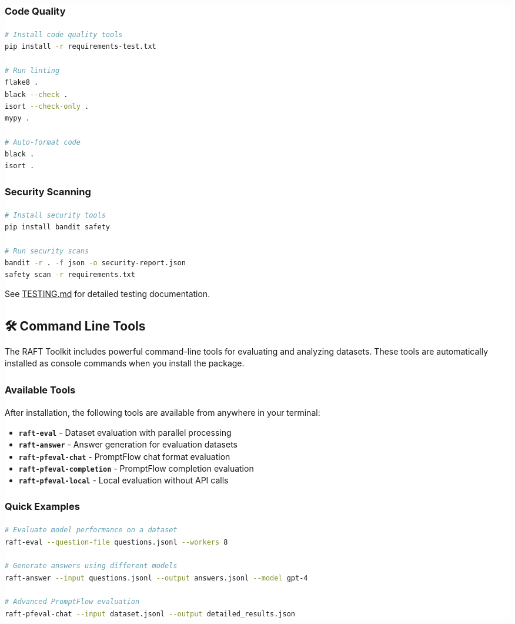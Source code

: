 ### Code Quality

```bash
# Install code quality tools
pip install -r requirements-test.txt

# Run linting
flake8 .
black --check .
isort --check-only .
mypy .

# Auto-format code
black .
isort .
```

### Security Scanning

```bash
# Install security tools
pip install bandit safety

# Run security scans
bandit -r . -f json -o security-report.json
safety scan -r requirements.txt
```

See [TESTING.md](docs/TESTING.md) for detailed testing documentation.

## 🛠️ Command Line Tools

The RAFT Toolkit includes powerful command-line tools for evaluating and analyzing datasets. These tools are automatically installed as console commands when you install the package.

### Available Tools

After installation, the following tools are available from anywhere in your terminal:

- **`raft-eval`** - Dataset evaluation with parallel processing
- **`raft-answer`** - Answer generation for evaluation datasets  
- **`raft-pfeval-chat`** - PromptFlow chat format evaluation
- **`raft-pfeval-completion`** - PromptFlow completion evaluation
- **`raft-pfeval-local`** - Local evaluation without API calls

### Quick Examples

```bash
# Evaluate model performance on a dataset
raft-eval --question-file questions.jsonl --workers 8

# Generate answers using different models
raft-answer --input questions.jsonl --output answers.jsonl --model gpt-4

# Advanced PromptFlow evaluation
raft-pfeval-chat --input dataset.jsonl --output detailed_results.json
```
